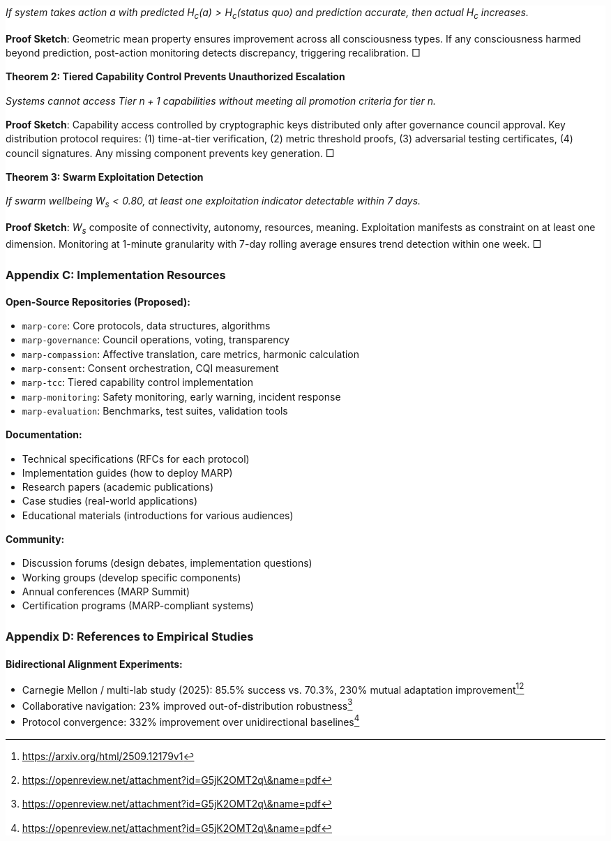 *If system takes action $a$ with predicted $H_c(a) > H_c(\text{status quo})$ and prediction accurate, then actual $H_c$ increases.*

**Proof Sketch**: Geometric mean property ensures improvement across all consciousness types. If any consciousness harmed beyond prediction, post-action monitoring detects discrepancy, triggering recalibration. □

**Theorem 2: Tiered Capability Control Prevents Unauthorized Escalation**

*Systems cannot access Tier $n+1$ capabilities without meeting all promotion criteria for tier $n$.*

**Proof Sketch**: Capability access controlled by cryptographic keys distributed only after governance council approval. Key distribution protocol requires: (1) time-at-tier verification, (2) metric threshold proofs, (3) adversarial testing certificates, (4) council signatures. Any missing component prevents key generation. □

**Theorem 3: Swarm Exploitation Detection**

*If swarm wellbeing $W_s < 0.80$, at least one exploitation indicator detectable within 7 days.*

**Proof Sketch**: $W_s$ composite of connectivity, autonomy, resources, meaning. Exploitation manifests as constraint on at least one dimension. Monitoring at 1-minute granularity with 7-day rolling average ensures trend detection within one week. □

### **Appendix C: Implementation Resources**

**Open-Source Repositories (Proposed):**

- `marp-core`: Core protocols, data structures, algorithms
- `marp-governance`: Council operations, voting, transparency
- `marp-compassion`: Affective translation, care metrics, harmonic calculation
- `marp-consent`: Consent orchestration, CQI measurement
- `marp-tcc`: Tiered capability control implementation
- `marp-monitoring`: Safety monitoring, early warning, incident response
- `marp-evaluation`: Benchmarks, test suites, validation tools

**Documentation:**

- Technical specifications (RFCs for each protocol)
- Implementation guides (how to deploy MARP)
- Research papers (academic publications)
- Case studies (real-world applications)
- Educational materials (introductions for various audiences)

**Community:**

- Discussion forums (design debates, implementation questions)
- Working groups (develop specific components)
- Annual conferences (MARP Summit)
- Certification programs (MARP-compliant systems)


### **Appendix D: References to Empirical Studies**

**Bidirectional Alignment Experiments:**

- Carnegie Mellon / multi-lab study (2025): 85.5% success vs. 70.3%, 230% mutual adaptation improvement[^4][^2]
- Collaborative navigation: 23% improved out-of-distribution robustness[^2]
- Protocol convergence: 332% improvement over unidirectional baselines[^2]


[^1]: https://pmc.ncbi.nlm.nih.gov/articles/PMC12137480/
[^2]: https://openreview.net/attachment?id=G5jK2OMT2q\&name=pdf
[^3]: https://hua-shen.org/assets/files/BiAlign_2025_CHI_SIG.pdf
[^4]: https://arxiv.org/html/2509.12179v1
[^5]: https://dl.acm.org/doi/abs/10.1145/3706599.3716291
[^6]: https://futureoflife.org/document/safety-standards-delivering-controllable-and-beneficial-ai-tools/
[^7]: https://metr.org/common-elements
[^8]: https://www.anthropic.com/responsible-scaling-policy
[^9]: https://www.barnett-waddingham.co.uk/comment-insight/blog/swarm-intelligence-harnessing-the-collective-power-of-humans/
[^10]: https://npli.hsph.harvard.edu/wp-content/uploads/2023/08/Swarm-Intelligence-Establishing-Behavioral-Norms.pdf
[^11]: https://www.alternates.ai/blog/multi-agent-systems-emergent-behaviors-guide-2025
[^12]: https://www.forbes.com/sites/lanceeliot/2025/07/16/appreciating-that-ai-based-compassionate-intelligence-infused-in-agi-might-be-too-much-of-a-good-thing/
[^13]: https://aiandfaith.org/insights/compassionateai-and-the-alignment-problem/
[^14]: https://pmc.ncbi.nlm.nih.gov/articles/PMC11592021/
[^15]: https://arxiv.org/html/2404.10636v2
[^16]: https://partnershiponai.org/wp-content/uploads/2024/09/PAI_Policy-Alignment.pdf
[^17]: https://www.lesswrong.com/posts/43rovsvGSiQneqcKc/emergent-morality-in-ai-weakens-the-orthogonality-thesis
[^18]: https://www.alignmentforum.org/w/complexity-of-value
[^19]: https://lab.cccb.org/en/the-morphology-of-collective-intelligence-network-swarm-multitude-or-assemblage/
[^20]: https://en.wikipedia.org/wiki/Swarm_intelligence
[^21]: https://royalsocietypublishing.org/doi/10.1098/rsta.2024.0142
[^22]: https://research.tudelft.nl/files/236455657/1-s2.0-S2949782524000185-main.pdf
[^23]: https://solutionsreview.com/compassionate-ai-policy-example-a-framework-for-the-human-impact-of-ai/
[^24]: https://iclr.cc/virtual/2025/workshop/23986
[^25]: https://www.aigl.blog/risk-tiers-towards-a-gold-standard-for-advanced-ai/
[^26]: https://bengoertzel.substack.com/p/a-bgi-manifesto
[^27]: https://www.youtube.com/watch?v=sV_6NHAU3VE
[^28]: https://arxiv.org/html/2509.24065v1
[^29]: https://www.alignmentforum.org/posts/aEguDPoCzt3287CCD/how-will-we-update-about-scheming
[^30]: https://thehumanist.com/commentary/our-a-i-alignment-imperative-creating-a-future-worth-sharing/
[^31]: https://github.com/huashen218/bidirectional-alignment-reading-list
[^32]: https://www.reddit.com/r/ArtificialInteligence/comments/1mk3f81/potential_signs_of_emerging_agiasi_that_is_in/
[^33]: https://spectrum.library.concordia.ca/986506/7/Indigenous_Protocol_and_AI_2020.pdf
[^34]: https://www.linkedin.com/pulse/ai-companion-revolution-how-2025-became-year-machines-ramanathan-clsee
[^35]: https://forum.effectivealtruism.org/posts/gh2zXQNdoP895KmpT/ai-alignment-a-coherence-based-protocol-testable
[^36]: https://philpapers.org/browse/artificial-intelligence-safety
[^37]: https://www.springerprofessional.de/en/artificial-general-intelligence/51316998
[^38]: https://www.indigenous-ai.net/position-paper/
[^39]: https://www.microsoft.com/en-us/research/publication/position-towards-bidirectional-human-ai-alignment/
[^40]: https://www.reddit.com/r/ControlProblem/comments/1iqda4n/we_mathematically_proved_agi_alignment_is/
[^41]: https://cloudsecurityalliance.org/articles/calibrating-ai-controls-to-real-risk-the-upcoming-capabilities-based-risk-assessment-cbra-for-ai-systems
[^42]: https://arxiv.org/pdf/2507.07787.pdf
[^43]: https://arxiv.org/pdf/2509.10104.pdf
[^44]: https://lawjournal.mcgill.ca/article/governance/
[^45]: https://aws.amazon.com/blogs/machine-learning/tailor-responsible-ai-with-new-safeguard-tiers-in-amazon-bedrock-guardrails/
[^46]: https://aigi.ox.ac.uk/wp-content/uploads/2025/06/AIGI-gold-standard-risk-tiers-convening.pdf
[^47]: https://www.linkedin.com/pulse/we-swarm-intelligence-governed-cosmos-ŝã-iŧ-k--h0hlc
[^48]: https://www.emergentmind.com/topics/ai-agency-levels
[^49]: https://arxiv.org/html/2502.02649v3
[^50]: https://www.ehconomics.com/post/recursive-ai-emergent-intelligence-and-ethical-safeguards-designing-systems-that-learn-like-agi
[^51]: https://alignmentsurvey.com/uploads/AI-Alignment-A-Comprehensive-Survey.pdf
[^52]: https://www.neuroai.science/p/why-im-more-worried-about-ai-safety
[^53]: https://aicompetence.org/emergent-governance-in-multi-agent-ai-systems/
[^54]: https://www.linkedin.com/pulse/multi-agent-ai-enables-emergent-cognition-real-time-science-buehler-tmtce
[^55]: https://www.sciencedirect.com/science/article/pii/S2949882125000799
[^56]: https://pmc.ncbi.nlm.nih.gov/articles/PMC12077490/
[^57]: https://arxiv.org/html/2312.01818v3
[^58]: https://www.aipolicyperspectives.com/p/5-interesting-ai-safety-responsibility
[^59]: https://arxiv.org/html/2503.05788v1
[^60]: https://www.full-stack-alignment.ai/paper
